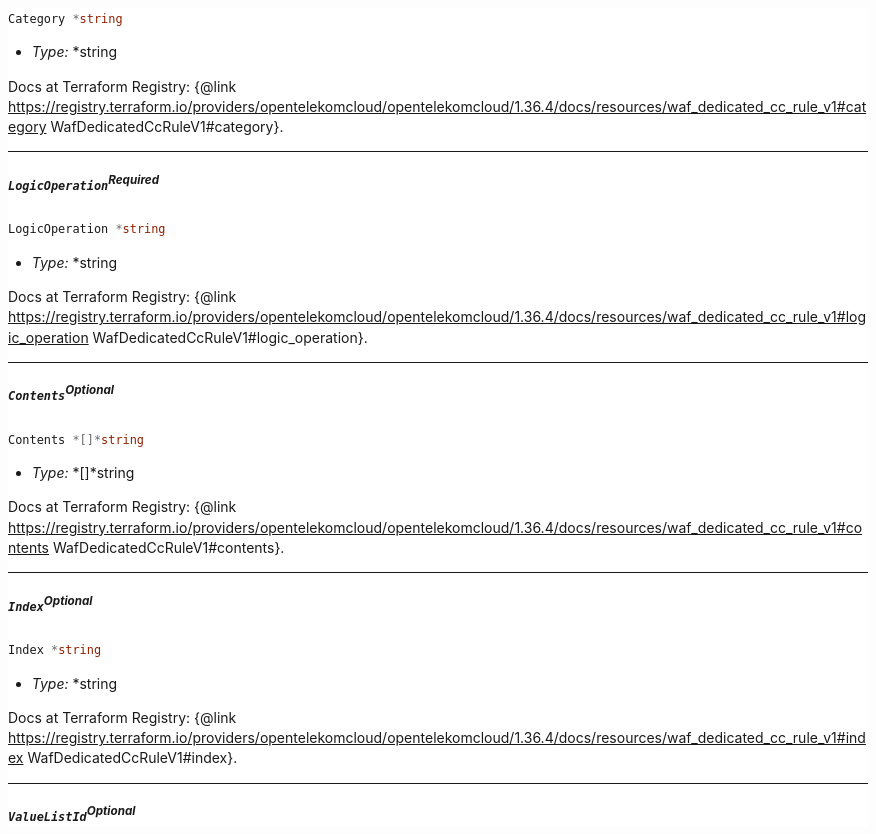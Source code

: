 ```go
Category *string
```

- *Type:* *string

Docs at Terraform Registry: {@link https://registry.terraform.io/providers/opentelekomcloud/opentelekomcloud/1.36.4/docs/resources/waf_dedicated_cc_rule_v1#category WafDedicatedCcRuleV1#category}.

---

##### `LogicOperation`<sup>Required</sup> <a name="LogicOperation" id="@cdktf/provider-opentelekomcloud.wafDedicatedCcRuleV1.WafDedicatedCcRuleV1Conditions.property.logicOperation"></a>

```go
LogicOperation *string
```

- *Type:* *string

Docs at Terraform Registry: {@link https://registry.terraform.io/providers/opentelekomcloud/opentelekomcloud/1.36.4/docs/resources/waf_dedicated_cc_rule_v1#logic_operation WafDedicatedCcRuleV1#logic_operation}.

---

##### `Contents`<sup>Optional</sup> <a name="Contents" id="@cdktf/provider-opentelekomcloud.wafDedicatedCcRuleV1.WafDedicatedCcRuleV1Conditions.property.contents"></a>

```go
Contents *[]*string
```

- *Type:* *[]*string

Docs at Terraform Registry: {@link https://registry.terraform.io/providers/opentelekomcloud/opentelekomcloud/1.36.4/docs/resources/waf_dedicated_cc_rule_v1#contents WafDedicatedCcRuleV1#contents}.

---

##### `Index`<sup>Optional</sup> <a name="Index" id="@cdktf/provider-opentelekomcloud.wafDedicatedCcRuleV1.WafDedicatedCcRuleV1Conditions.property.index"></a>

```go
Index *string
```

- *Type:* *string

Docs at Terraform Registry: {@link https://registry.terraform.io/providers/opentelekomcloud/opentelekomcloud/1.36.4/docs/resources/waf_dedicated_cc_rule_v1#index WafDedicatedCcRuleV1#index}.

---

##### `ValueListId`<sup>Optional</sup> <a name="ValueListId" id="@cdktf/provider-opentelekomcloud.wafDedicatedCcRuleV1.WafDedicatedCcRuleV1Conditions.property.valueListId"></a>
